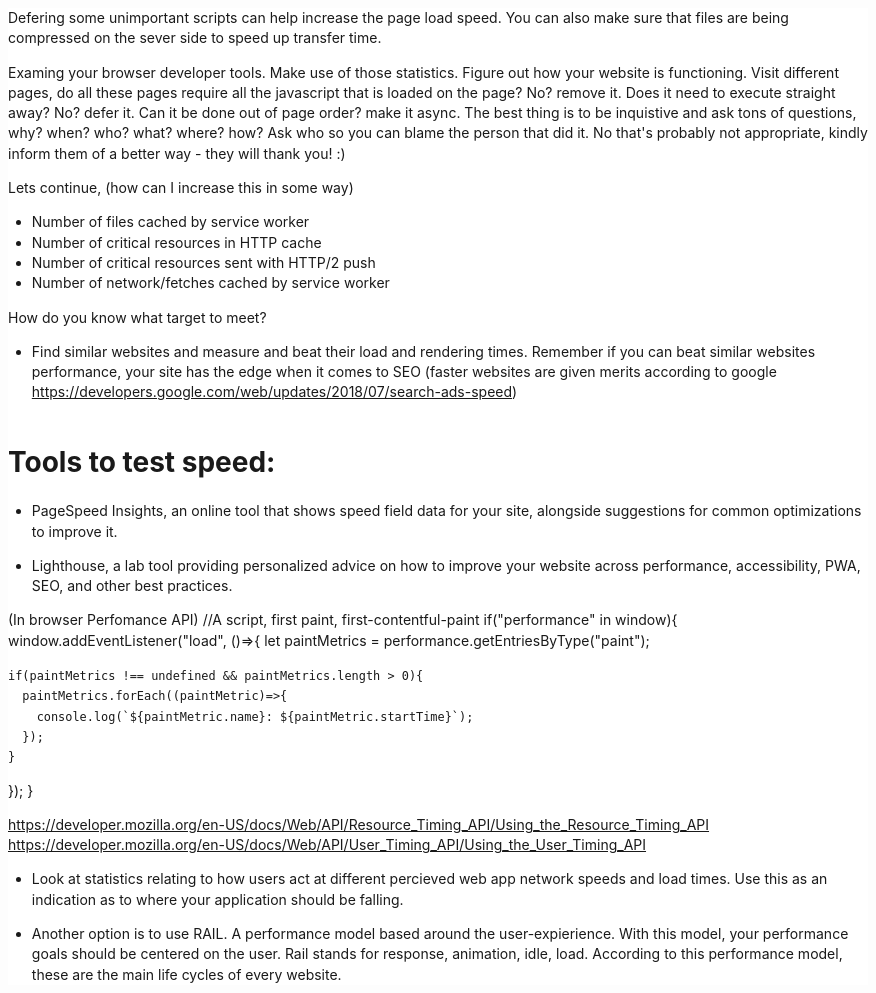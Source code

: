 Defering some unimportant scripts can help increase the page load speed. You can also make sure that files are being compressed on the sever side to speed up transfer time.

Examing your browser developer tools. Make use of those statistics. Figure out how your website is functioning. Visit different pages, do all these pages require all the javascript that is loaded on the page? No? remove it. Does it need to execute straight away? No? defer it. Can it be done out of page order? make it async. The best thing is to be inquistive and ask tons of questions, why? when? who? what? where? how? Ask who so you can blame the person that did it. No that's probably not appropriate, kindly inform them of a better way - they will thank you!  :)

Lets continue, (how can I increase this in some way)

- Number of files cached by service worker
- Number of critical resources in HTTP cache
- Number of critical resources sent with HTTP/2 push
- Number of network/fetches cached by service worker

How do you know what target to meet? 

- Find similar websites and measure and beat their load and rendering times. Remember if you can beat similar websites performance, your site has the edge when it comes to SEO (faster websites are given merits according to google https://developers.google.com/web/updates/2018/07/search-ads-speed)


# Tools to test speed:
 - PageSpeed Insights, an online tool that shows speed field data for your site, alongside suggestions for common optimizations to improve it.

 - Lighthouse, a lab tool providing personalized advice on how to improve your website across performance, accessibility, PWA, SEO, and other best practices.


(In browser Perfomance API)
//A script, first paint, first-contentful-paint
 if("performance" in window){
  window.addEventListener("load", ()=>{
    let paintMetrics = performance.getEntriesByType("paint");

    if(paintMetrics !== undefined && paintMetrics.length > 0){
      paintMetrics.forEach((paintMetric)=>{
        console.log(`${paintMetric.name}: ${paintMetric.startTime}`);
      });
    }
  });
}

https://developer.mozilla.org/en-US/docs/Web/API/Resource_Timing_API/Using_the_Resource_Timing_API
https://developer.mozilla.org/en-US/docs/Web/API/User_Timing_API/Using_the_User_Timing_API


- Look at statistics relating to how users act at different percieved web app network speeds and load times. Use this as an indication as to where your application should be falling.

- Another option is to use RAIL. A performance model based around the user-expierience. With this model, your performance goals should be centered on the user. Rail stands for response, animation, idle, load. According to this performance model, these are the main life cycles of every website.
